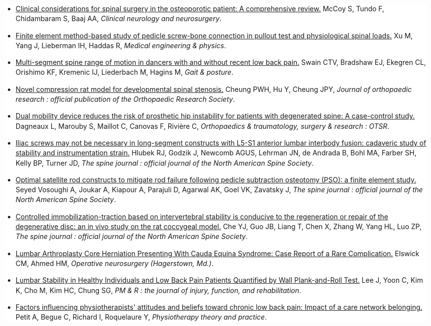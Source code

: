 * [Clinical considerations for spinal surgery in the osteoporotic patient: A comprehensive review.](https://www.ncbi.nlm.nih.gov/pubmed/30921564)
McCoy S, Tundo F, Chidambaram S, Baaj AA,
*Clinical neurology and neurosurgery*.  

* [Finite element method-based study of pedicle screw-bone connection in pullout test and physiological spinal loads.](https://www.ncbi.nlm.nih.gov/pubmed/30879945)
Xu M, Yang J, Lieberman IH, Haddas R,
*Medical engineering & physics*.  

* [Multi-segment spine range of motion in dancers with and without recent low back pain.](https://www.ncbi.nlm.nih.gov/pubmed/30825672)
Swain CTV, Bradshaw EJ, Ekegren CL, Orishimo KF, Kremenic IJ, Liederbach M, Hagins M,
*Gait & posture*.  

* [Novel compression rat model for developmental spinal stenosis.](https://www.ncbi.nlm.nih.gov/pubmed/30644588)
Cheung PWH, Hu Y, Cheung JPY,
*Journal of orthopaedic research : official publication of the Orthopaedic Research Society*.  

* [Dual mobility device reduces the risk of prosthetic hip instability for patients with degenerated spine: A case-control study.](https://www.ncbi.nlm.nih.gov/pubmed/30594599)
Dagneaux L, Marouby S, Maillot C, Canovas F, Rivière C,
*Orthopaedics & traumatology, surgery & research : OTSR*.  

* [Iliac screws may not be necessary in long-segment constructs with L5-S1 anterior lumbar interbody fusion: cadaveric study of stability and instrumentation strain.](https://www.ncbi.nlm.nih.gov/pubmed/30419290)
Hlubek RJ, Godzik J, Newcomb AGUS, Lehrman JN, de Andrada B, Bohl MA, Farber SH, Kelly BP, Turner JD,
*The spine journal : official journal of the North American Spine Society*.  

* [Optimal satellite rod constructs to mitigate rod failure following pedicle subtraction osteotomy (PSO): a finite element study.](https://www.ncbi.nlm.nih.gov/pubmed/30414992)
Seyed Vosoughi A, Joukar A, Kiapour A, Parajuli D, Agarwal AK, Goel VK, Zavatsky J,
*The spine journal : official journal of the North American Spine Society*.  

* [Controlled immobilization-traction based on intervertebral stability is conducive to the regeneration or repair of the degenerative disc: an in vivo study on the rat coccygeal model.](https://www.ncbi.nlm.nih.gov/pubmed/30399448)
Che YJ, Guo JB, Liang T, Chen X, Zhang W, Yang HL, Luo ZP,
*The spine journal : official journal of the North American Spine Society*.  

* [Lumbar Arthroplasty Core Herniation Presenting With Cauda Equina Syndrome: Case Report of a Rare Complication.](https://www.ncbi.nlm.nih.gov/pubmed/30099564)
Elswick CM, Ahmed HM,
*Operative neurosurgery (Hagerstown, Md.)*.  

* [Lumbar Stability in Healthy Individuals and Low Back Pain Patients Quantified by Wall Plank-and-Roll Test.](https://www.ncbi.nlm.nih.gov/pubmed/30031964)
Lee J, Yoon C, Kim K, Cho M, Kim HC, Chung SG,
*PM & R : the journal of injury, function, and rehabilitation*.  

* [Factors influencing physiotherapists' attitudes and beliefs toward chronic low back pain: Impact of a care network belonging.](https://www.ncbi.nlm.nih.gov/pubmed/29521556)
Petit A, Begue C, Richard I, Roquelaure Y,
*Physiotherapy theory and practice*.  
